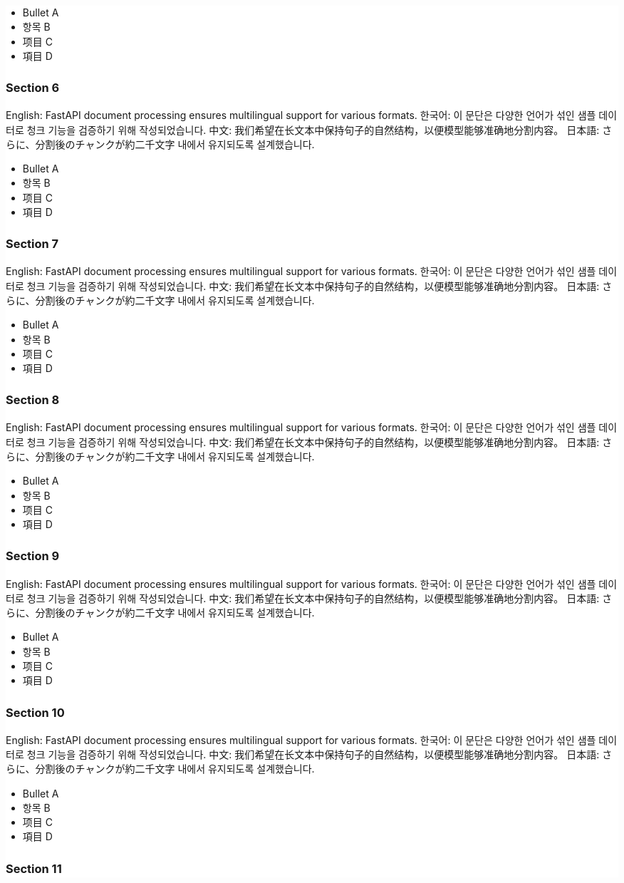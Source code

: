 - Bullet A
- 항목 B
- 项目 C
- 項目 D
### Section 6

English: FastAPI document processing ensures multilingual support for various formats. 한국어: 이 문단은 다양한 언어가 섞인 샘플 데이터로 청크 기능을 검증하기 위해 작성되었습니다. 中文: 我们希望在长文本中保持句子的自然结构，以便模型能够准确地分割内容。 日本語: さらに、分割後のチャンクが約二千文字 내에서 유지되도록 설계했습니다.

- Bullet A
- 항목 B
- 项目 C
- 項目 D
### Section 7

English: FastAPI document processing ensures multilingual support for various formats. 한국어: 이 문단은 다양한 언어가 섞인 샘플 데이터로 청크 기능을 검증하기 위해 작성되었습니다. 中文: 我们希望在长文本中保持句子的自然结构，以便模型能够准确地分割内容。 日本語: さらに、分割後のチャンクが約二千文字 내에서 유지되도록 설계했습니다.

- Bullet A
- 항목 B
- 项目 C
- 項目 D
### Section 8

English: FastAPI document processing ensures multilingual support for various formats. 한국어: 이 문단은 다양한 언어가 섞인 샘플 데이터로 청크 기능을 검증하기 위해 작성되었습니다. 中文: 我们希望在长文本中保持句子的自然结构，以便模型能够准确地分割内容。 日本語: さらに、分割後のチャンクが約二千文字 내에서 유지되도록 설계했습니다.

- Bullet A
- 항목 B
- 项目 C
- 項目 D
### Section 9

English: FastAPI document processing ensures multilingual support for various formats. 한국어: 이 문단은 다양한 언어가 섞인 샘플 데이터로 청크 기능을 검증하기 위해 작성되었습니다. 中文: 我们希望在长文本中保持句子的自然结构，以便模型能够准确地分割内容。 日本語: さらに、分割後のチャンクが約二千文字 내에서 유지되도록 설계했습니다.

- Bullet A
- 항목 B
- 项目 C
- 項目 D
### Section 10

English: FastAPI document processing ensures multilingual support for various formats. 한국어: 이 문단은 다양한 언어가 섞인 샘플 데이터로 청크 기능을 검증하기 위해 작성되었습니다. 中文: 我们希望在长文本中保持句子的自然结构，以便模型能够准确地分割内容。 日本語: さらに、分割後のチャンクが約二千文字 내에서 유지되도록 설계했습니다.

- Bullet A
- 항목 B
- 项目 C
- 項目 D
### Section 11
